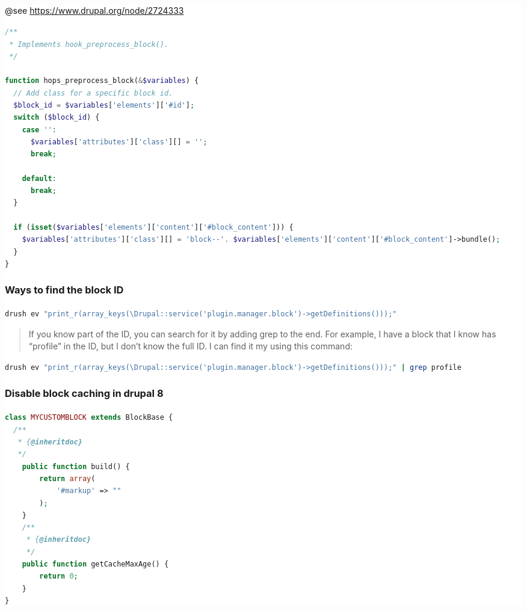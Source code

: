@see https://www.drupal.org/node/2724333

```php
/**
 * Implements hook_preprocess_block().
 */

function hops_preprocess_block(&$variables) {
  // Add class for a specific block id.
  $block_id = $variables['elements']['#id'];
  switch ($block_id) {
    case '':
      $variables['attributes']['class'][] = '';
      break;

    default:
      break;
  }

  if (isset($variables['elements']['content']['#block_content'])) {
    $variables['attributes']['class'][] = 'block--'. $variables['elements']['content']['#block_content']->bundle();
  }
}
```

### Ways to find the block ID

```bash
drush ev "print_r(array_keys(\Drupal::service('plugin.manager.block')->getDefinitions()));"
```

> If you know part of the ID, you can search for it by adding grep to the end. For example, I have a block that I know has “profile” in the ID, but I don’t know the full ID. I can find it my using this command:

```bash
drush ev "print_r(array_keys(\Drupal::service('plugin.manager.block')->getDefinitions()));" | grep profile
```

### Disable block caching in drupal 8

```php
class MYCUSTOMBLOCK extends BlockBase {
  /**
   * {@inheritdoc}
   */
    public function build() {
        return array(
            '#markup' => ""
        );
    }
    /**
     * {@inheritdoc}
     */
    public function getCacheMaxAge() {
        return 0;
    }
}
```

